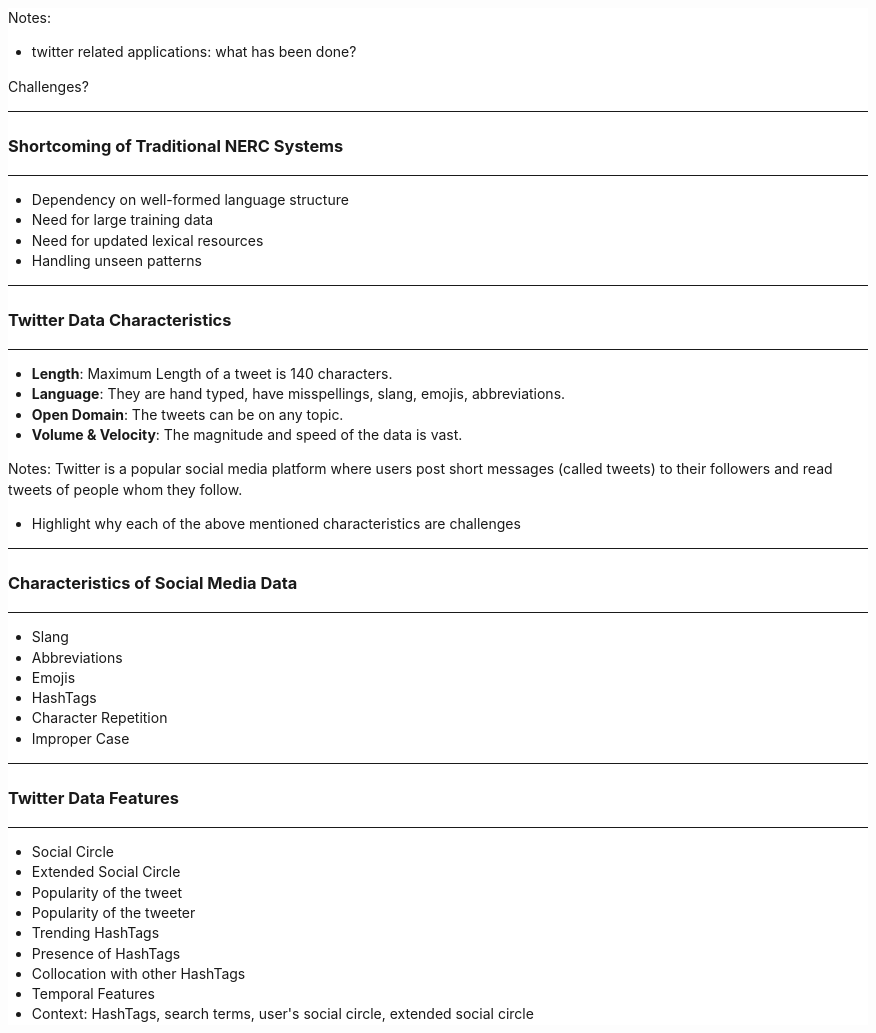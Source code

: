 Notes:
- twitter related applications: what has been done?

Challenges?

---

### Shortcoming of Traditional NERC Systems
<hr/>

- Dependency on well-formed language structure
- Need for large training data
- Need for updated lexical resources
- Handling unseen patterns

---

### Twitter Data Characteristics
<hr/>

- **Length**: Maximum Length of a tweet is 140 characters.
- **Language**: They are hand typed, have misspellings, slang, emojis, abbreviations.
- **Open Domain**: The tweets can be on any topic.
- **Volume & Velocity**: The magnitude and speed of the data is vast.

Notes:
Twitter is a popular social media platform where users post short messages (called tweets) to their followers and read tweets of people whom they follow.
- Highlight why each of the above mentioned characteristics are challenges

-----

### Characteristics of Social Media Data
<hr/>

- Slang
- Abbreviations
- Emojis
- HashTags
- Character Repetition
- Improper Case

---

### Twitter Data Features
<hr/>

- Social Circle
- Extended Social Circle
- Popularity of the tweet
- Popularity of the tweeter
- Trending HashTags
- Presence of HashTags
- Collocation with other HashTags
- Temporal Features
- Context: HashTags, search terms, user's social circle, extended social circle
